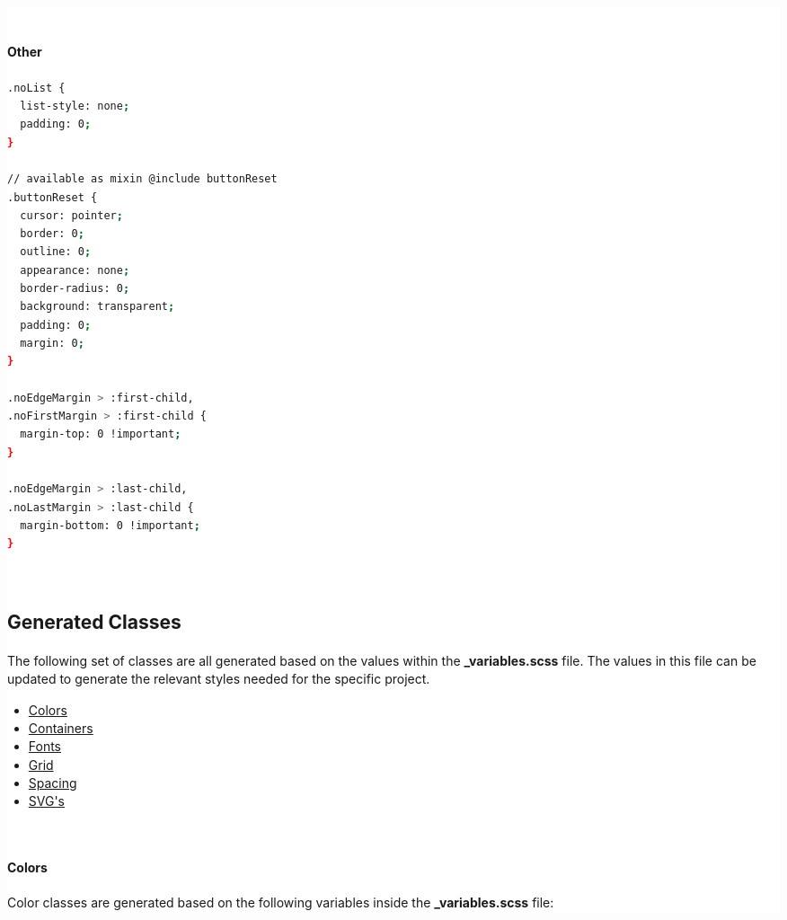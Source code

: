 <br />

#### Other

```bash
.noList {
  list-style: none;
  padding: 0;
}

// available as mixin @include buttonReset
.buttonReset {
  cursor: pointer;
  border: 0;
  outline: 0;
  appearance: none;
  border-radius: 0;
  background: transparent;
  padding: 0;
  margin: 0;
}

.noEdgeMargin > :first-child,
.noFirstMargin > :first-child {
  margin-top: 0 !important;
}

.noEdgeMargin > :last-child,
.noLastMargin > :last-child {
  margin-bottom: 0 !important;
}
```

<br />

## Generated Classes

The following set of classes are all generated based on the values within the **\_variables.scss** file. The values in this file can be updated to generate the relevant styles needed for the specific project.

- [Colors](#colors)
- [Containers](#containers)
- [Fonts](#fonts)
- [Grid](#grid)
- [Spacing](#spacing)
- [SVG's](#svgs)

<br />

#### Colors

Color classes are generated based on the following variables inside the **\_variables.scss** file:
